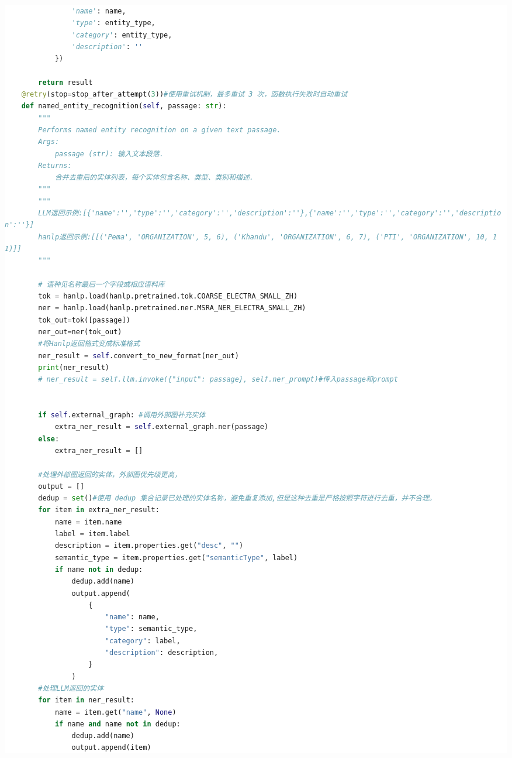 ```python
                'name': name,
                'type': entity_type,
                'category': entity_type,
                'description': ''
            })

        return result
    @retry(stop=stop_after_attempt(3))#使用重试机制，最多重试 3 次，函数执行失败时自动重试
    def named_entity_recognition(self, passage: str):
        """
        Performs named entity recognition on a given text passage.
        Args:
            passage (str): 输入文本段落.
        Returns:
            合并去重后的实体列表，每个实体包含名称、类型、类别和描述.
        """
        """
        LLM返回示例:[{'name':'','type':'','category':'','description':''},{'name':'','type':'','category':'','description':''}]
        hanlp返回示例:[[('Pema', 'ORGANIZATION', 5, 6), ('Khandu', 'ORGANIZATION', 6, 7), ('PTI', 'ORGANIZATION', 10, 11)]]
        """
        
        # 语种见名称最后一个字段或相应语料库
        tok = hanlp.load(hanlp.pretrained.tok.COARSE_ELECTRA_SMALL_ZH)
        ner = hanlp.load(hanlp.pretrained.ner.MSRA_NER_ELECTRA_SMALL_ZH)
        tok_out=tok([passage])
        ner_out=ner(tok_out)
        #将Hanlp返回格式变成标准格式
        ner_result = self.convert_to_new_format(ner_out)
        print(ner_result)
        # ner_result = self.llm.invoke({"input": passage}, self.ner_prompt)#传入passage和prompt
        

        if self.external_graph: #调用外部图补充实体
            extra_ner_result = self.external_graph.ner(passage)
        else:
            extra_ner_result = []

        #处理外部图返回的实体，外部图优先级更高，
        output = []
        dedup = set()#使用 dedup 集合记录已处理的实体名称，避免重复添加,但是这种去重是严格按照字符进行去重，并不合理。
        for item in extra_ner_result:
            name = item.name
            label = item.label
            description = item.properties.get("desc", "")
            semantic_type = item.properties.get("semanticType", label)
            if name not in dedup:
                dedup.add(name)
                output.append(
                    {
                        "name": name,
                        "type": semantic_type,
                        "category": label,
                        "description": description,
                    }
                )
        #处理LLM返回的实体
        for item in ner_result:
            name = item.get("name", None)
            if name and name not in dedup:
                dedup.add(name)
                output.append(item)
```